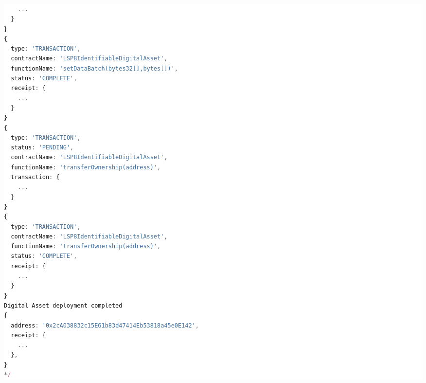 ```typescript title="Reactive deployment of an LSP8 Identifiable Digital Asset"
    ...
  }
}
{
  type: 'TRANSACTION',
  contractName: 'LSP8IdentifiableDigitalAsset',
  functionName: 'setDataBatch(bytes32[],bytes[])',
  status: 'COMPLETE',
  receipt: {
    ...
  }
}
{
  type: 'TRANSACTION',
  status: 'PENDING',
  contractName: 'LSP8IdentifiableDigitalAsset',
  functionName: 'transferOwnership(address)',
  transaction: {
    ...
  }
}
{
  type: 'TRANSACTION',
  contractName: 'LSP8IdentifiableDigitalAsset',
  functionName: 'transferOwnership(address)',
  status: 'COMPLETE',
  receipt: {
    ...
  }
}
Digital Asset deployment completed
{
  address: '0x2cA038832c15E61b83d47414Eb53818a45e0E142',
  receipt: {
    ...
  },
}
*/

```

[lsp7]: ../../../standards/tokens/LSP7-Digital-Asset
[lsp8]: ../../../standards/tokens/LSP8-Identifiable-Digital-Asset
[erc20]: https://eips.ethereum.org/EIPS/eip-20
[erc725y]: ../../../standards/generic-standards/lsp2-json-schema.md
